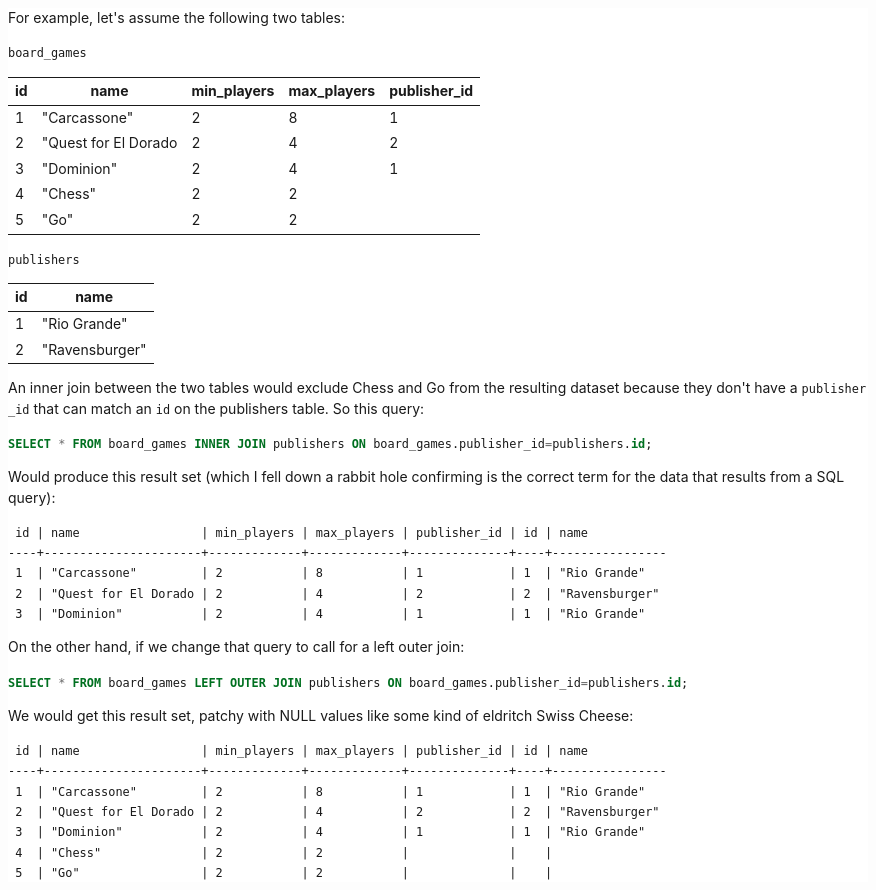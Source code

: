 For example, let's assume the following two tables:

`board_games`

| id | name                 | min_players | max_players | publisher_id |
|----|----------------------|-------------|-------------|--------------|
| 1  | "Carcassone"         | 2           | 8           | 1            |
| 2  | "Quest for El Dorado | 2           | 4           | 2            |
| 3  | "Dominion"           | 2           | 4           | 1            |
| 4  | "Chess"              | 2           | 2           |              |
| 5  | "Go"                 | 2           | 2           |              |

`publishers`

| id | name           |
|----|----------------|
| 1  | "Rio Grande"   |
| 2  | "Ravensburger" |

An inner join between the two tables would exclude Chess and Go from the resulting dataset because they don't have a `publisher_id` that can match an `id` on the publishers table. So this query:

```sql
SELECT * FROM board_games INNER JOIN publishers ON board_games.publisher_id=publishers.id;
```

Would produce this result set (which I fell down a rabbit hole confirming is the correct term for the data that results from a SQL query):

```
 id | name                 | min_players | max_players | publisher_id | id | name           
----+----------------------+-------------+-------------+--------------+----+----------------
 1  | "Carcassone"         | 2           | 8           | 1            | 1  | "Rio Grande"   
 2  | "Quest for El Dorado | 2           | 4           | 2            | 2  | "Ravensburger"
 3  | "Dominion"           | 2           | 4           | 1            | 1  | "Rio Grande"   
```

On the other hand, if we change that query to call for a left outer join:

```sql
SELECT * FROM board_games LEFT OUTER JOIN publishers ON board_games.publisher_id=publishers.id;
```

We would get this result set, patchy with NULL values like some kind of eldritch Swiss Cheese:

```
 id | name                 | min_players | max_players | publisher_id | id | name           
----+----------------------+-------------+-------------+--------------+----+----------------
 1  | "Carcassone"         | 2           | 8           | 1            | 1  | "Rio Grande"   
 2  | "Quest for El Dorado | 2           | 4           | 2            | 2  | "Ravensburger"
 3  | "Dominion"           | 2           | 4           | 1            | 1  | "Rio Grande"   
 4  | "Chess"              | 2           | 2           |              |    |
 5  | "Go"                 | 2           | 2           |              |    |
```
